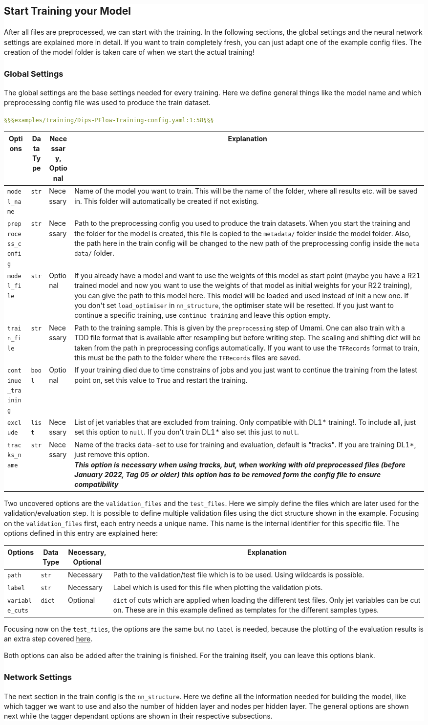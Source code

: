 ## Start Training your Model

After all files are preprocessed, we can start with the training. In the following sections, the global settings and the neural network settings are explained more in detail. If you want to train completely fresh, you can just adapt one of the example config files. The creation of the model folder is taken care of when we start the actual training!

### Global Settings

The global settings are the base settings needed for every training. Here we define general things like the model name and which preprocessing config file was used to produce the train dataset.

```yaml
§§§examples/training/Dips-PFlow-Training-config.yaml:1:58§§§
```

| Options | Data Type | Necessary, Optional | Explanation |
|---------|-----------|---------------------|-------------|
| `model_name` | `str` | Necessary | Name of the model you want to train. This will be the name of the folder, where all results etc. will be saved in. This folder will automatically be created if not existing. |
| `preprocess_config` | `str` | Necessary | Path to the preprocessing config you used to produce the train datasets. When you start the training and the folder for the model is created, this file is copied to the `metadata/` folder inside the model folder. Also, the path here in the train config will be changed to the new path of the preprocessing config inside the `metadata/` folder. |
| `model_file` | `str` | Optional | If you already have a model and want to use the weights of this model as start point (maybe you have a R21 trained model and now you want to use the weights of that model as initial weights for your R22 training), you can give the path to this model here. This model will be loaded and used instead of init a new one. If you don't set `load_optimiser` in `nn_structure`, the optimiser state will be resetted. If you just want to continue a specific training, use `continue_training` and leave this option empty. |
| `train_file` | `str` | Necessary | Path to the training sample. This is given by the `preprocessing` step of Umami. One can also train with a TDD file format that is available after resampling but before writing step. The scaling and shifting dict will be taken from the path in preprocessing configs automatically. If you want to use the `TFRecords` format to train, this must be the path to the folder where the `TFRecords` files are saved. |
| `continue_training` | `bool` | Optional | If your training died due to time constrains of jobs and you just want to continue the training from the latest point on, set this value to `True` and restart the training. |
| `exclude` | `list` | Necessary | List of jet variables that are excluded from training. Only compatible with DL1* training!. To include all, just set this option to `null`. If you don't train DL1* also set this just to `null`. |
|`tracks_name`| `str` | Necessary | Name of the tracks data-set to use for training and evaluation, default is "tracks". If you are training DL1*, just remove this option. <br /> ***This option is necessary when using tracks, but, when working with old preprocessed files (before January 2022, Tag 05 or older) this option has to be removed form the config file to ensure compatibility*** |

Two uncovered options are the `validation_files` and the `test_files`. Here we simply define the files which are later used for the validation/evaluation step. It is possible to define multiple validation files using the dict structure shown in the example. Focusing on the `validation_files` first, each entry needs a unique name. This name is the internal identifier for this specific file. The options defined in this entry are explained here:

| Options | Data Type | Necessary, Optional | Explanation |
|---------|-----------|---------------------|-------------|
| `path` | `str` | Necessary | Path to the validation/test file which is to be used. Using wildcards is possible. |
| `label` | `str` | Necessary | Label which is used for this file when plotting the validation plots. |
| `variable_cuts` | `dict` | Optional | `dict` of cuts which are applied when loading the different test files. Only jet variables can be cut on. These are in this example defined as templates for the different samples types. |

Focusing now on the `test_files`, the options are the same but no `label` is needed, because the plotting of the evaluation results is an extra step covered [here](../plotting/plotting_umami.md).

Both options can also be added after the training is finished. For the training itself, you can leave this options blank.

### Network Settings

The next section in the train config is the `nn_structure`. Here we define all the information needed for building the model, like which tagger we want to use and also the number of hidden layer and nodes per hidden layer. The general options are shown next while the tagger dependant options are shown in their respective subsections.
